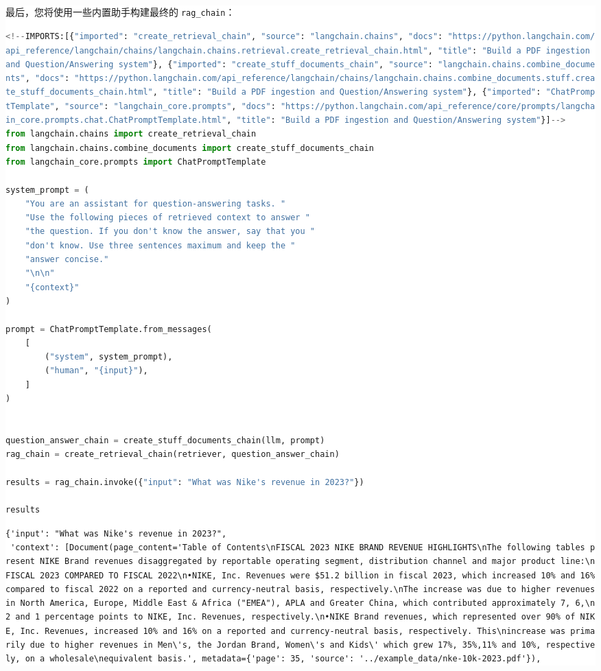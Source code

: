 最后，您将使用一些内置助手构建最终的 `rag_chain`：


```python
<!--IMPORTS:[{"imported": "create_retrieval_chain", "source": "langchain.chains", "docs": "https://python.langchain.com/api_reference/langchain/chains/langchain.chains.retrieval.create_retrieval_chain.html", "title": "Build a PDF ingestion and Question/Answering system"}, {"imported": "create_stuff_documents_chain", "source": "langchain.chains.combine_documents", "docs": "https://python.langchain.com/api_reference/langchain/chains/langchain.chains.combine_documents.stuff.create_stuff_documents_chain.html", "title": "Build a PDF ingestion and Question/Answering system"}, {"imported": "ChatPromptTemplate", "source": "langchain_core.prompts", "docs": "https://python.langchain.com/api_reference/core/prompts/langchain_core.prompts.chat.ChatPromptTemplate.html", "title": "Build a PDF ingestion and Question/Answering system"}]-->
from langchain.chains import create_retrieval_chain
from langchain.chains.combine_documents import create_stuff_documents_chain
from langchain_core.prompts import ChatPromptTemplate

system_prompt = (
    "You are an assistant for question-answering tasks. "
    "Use the following pieces of retrieved context to answer "
    "the question. If you don't know the answer, say that you "
    "don't know. Use three sentences maximum and keep the "
    "answer concise."
    "\n\n"
    "{context}"
)

prompt = ChatPromptTemplate.from_messages(
    [
        ("system", system_prompt),
        ("human", "{input}"),
    ]
)


question_answer_chain = create_stuff_documents_chain(llm, prompt)
rag_chain = create_retrieval_chain(retriever, question_answer_chain)

results = rag_chain.invoke({"input": "What was Nike's revenue in 2023?"})

results
```



```output
{'input': "What was Nike's revenue in 2023?",
 'context': [Document(page_content='Table of Contents\nFISCAL 2023 NIKE BRAND REVENUE HIGHLIGHTS\nThe following tables present NIKE Brand revenues disaggregated by reportable operating segment, distribution channel and major product line:\nFISCAL 2023 COMPARED TO FISCAL 2022\n•NIKE, Inc. Revenues were $51.2 billion in fiscal 2023, which increased 10% and 16% compared to fiscal 2022 on a reported and currency-neutral basis, respectively.\nThe increase was due to higher revenues in North America, Europe, Middle East & Africa ("EMEA"), APLA and Greater China, which contributed approximately 7, 6,\n2 and 1 percentage points to NIKE, Inc. Revenues, respectively.\n•NIKE Brand revenues, which represented over 90% of NIKE, Inc. Revenues, increased 10% and 16% on a reported and currency-neutral basis, respectively. This\nincrease was primarily due to higher revenues in Men\'s, the Jordan Brand, Women\'s and Kids\' which grew 17%, 35%,11% and 10%, respectively, on a wholesale\nequivalent basis.', metadata={'page': 35, 'source': '../example_data/nke-10k-2023.pdf'}),
```
